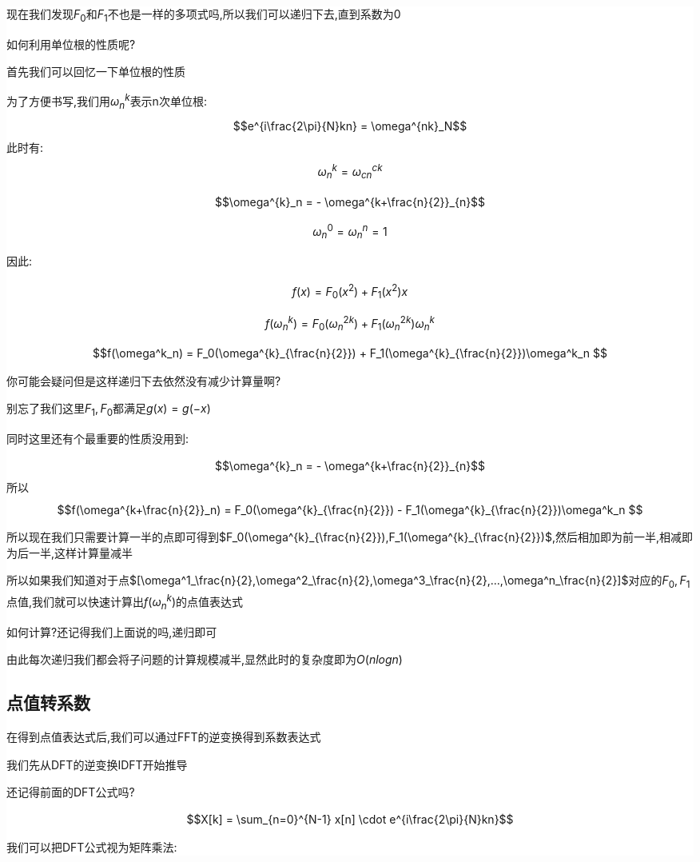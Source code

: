 
现在我们发现$F_0$和$F_1$不也是一样的多项式吗,所以我们可以递归下去,直到系数为0


如何利用单位根的性质呢?


首先我们可以回忆一下单位根的性质

为了方便书写,我们用$\omega^k_n$表示n次单位根:
$$e^{i\frac{2\pi}{N}kn} = \omega^{nk}_N$$
此时有:
$$\omega^{k}_n = \omega^{ck}_{cn}$$

$$\omega^{k}_n = - \omega^{k+\frac{n}{2}}_{n}$$

$$\omega^0_n=\omega^n_n=1$$

因此:

$$f(x) = F_0(x^2) + F_1(x^2)x$$

$$f(\omega^k_n) = F_0(\omega^{2k}_n) + F_1(\omega^{2k}_n)\omega^k_n$$

$$f(\omega^k_n) = F_0(\omega^{k}_{\frac{n}{2}}) + F_1(\omega^{k}_{\frac{n}{2}})\omega^k_n $$

你可能会疑问但是这样递归下去依然没有减少计算量啊?

别忘了我们这里$F_1,F_0$都满足$g(x)=g(-x)$

同时这里还有个最重要的性质没用到:

$$\omega^{k}_n = - \omega^{k+\frac{n}{2}}_{n}$$
所以
$$f(\omega^{k+\frac{n}{2}}_n) = F_0(\omega^{k}_{\frac{n}{2}}) - F_1(\omega^{k}_{\frac{n}{2}})\omega^k_n $$

所以现在我们只需要计算一半的点即可得到$F_0(\omega^{k}_{\frac{n}{2}}),F_1(\omega^{k}_{\frac{n}{2}})$,然后相加即为前一半,相减即为后一半,这样计算量减半


所以如果我们知道对于点$[\omega^1_\frac{n}{2},\omega^2_\frac{n}{2},\omega^3_\frac{n}{2},...,\omega^n_\frac{n}{2}]$对应的$F_0,F_1$点值,我们就可以快速计算出$f(\omega^k_n)$的点值表达式

如何计算?还记得我们上面说的吗,递归即可

由此每次递归我们都会将子问题的计算规模减半,显然此时的复杂度即为$O(nlogn)$




## 点值转系数

在得到点值表达式后,我们可以通过FFT的逆变换得到系数表达式

我们先从DFT的逆变换IDFT开始推导

还记得前面的DFT公式吗?

$$X[k] = \sum_{n=0}^{N-1} x[n] \cdot e^{i\frac{2\pi}{N}kn}$$


我们可以把DFT公式视为矩阵乘法:
